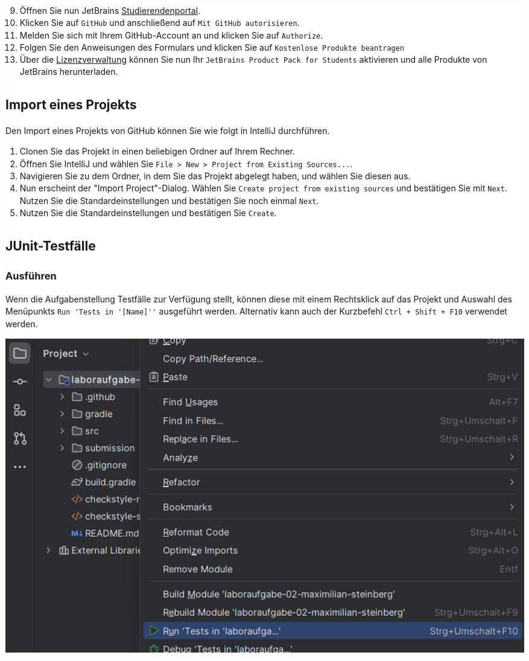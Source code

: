 9. Öffnen Sie nun JetBrains [Studierendenportal](https://www.jetbrains.com/shop/eform/students).
10. Klicken Sie auf `GitHub` und anschließend auf `Mit GitHub autorisieren`.
11. Melden Sie sich mit Ihrem GitHub-Account an und klicken Sie auf `Authorize`.
12. Folgen Sie den Anweisungen des Formulars und klicken Sie auf `Kostenlose Produkte beantragen`
13. Über die [Lizenzverwaltung](https://account.jetbrains.com/licenses) können Sie nun Ihr `JetBrains Product Pack for Students` aktivieren und alle Produkte von JetBrains herunterladen.

## Import eines Projekts

Den Import eines Projekts von GitHub können Sie wie folgt in IntelliJ durchführen.

1. Clonen Sie das Projekt in einen beliebigen Ordner auf Ihrem Rechner.
2. Öffnen Sie IntelliJ und wählen Sie `File > New > Project from Existing Sources...`.
3. Navigieren Sie zu dem Ordner, in dem Sie das Projekt abgelegt haben, und wählen Sie diesen aus.
4. Nun erscheint der "Import Project"-Dialog.
   Wählen Sie `Create project from existing sources` und bestätigen Sie mit `Next`.
   Nutzen Sie die Standardeinstellungen und bestätigen Sie noch einmal `Next`.
5. Nutzen Sie die Standardeinstellungen und bestätigen Sie `Create`.

## JUnit-Testfälle

### Ausführen

Wenn die Aufgabenstellung Testfälle zur Verfügung stellt, können diese mit einem Rechtsklick auf das Projekt und Auswahl des Menüpunkts `Run 'Tests in '[Name]''` ausgeführt werden. 
Alternativ kann auch der Kurzbefehl `Ctrl + Shift + F10` verwendet werden.

![JUnit-Dialog](assets/images/intellij/junit-run-tests-dialog.png)
